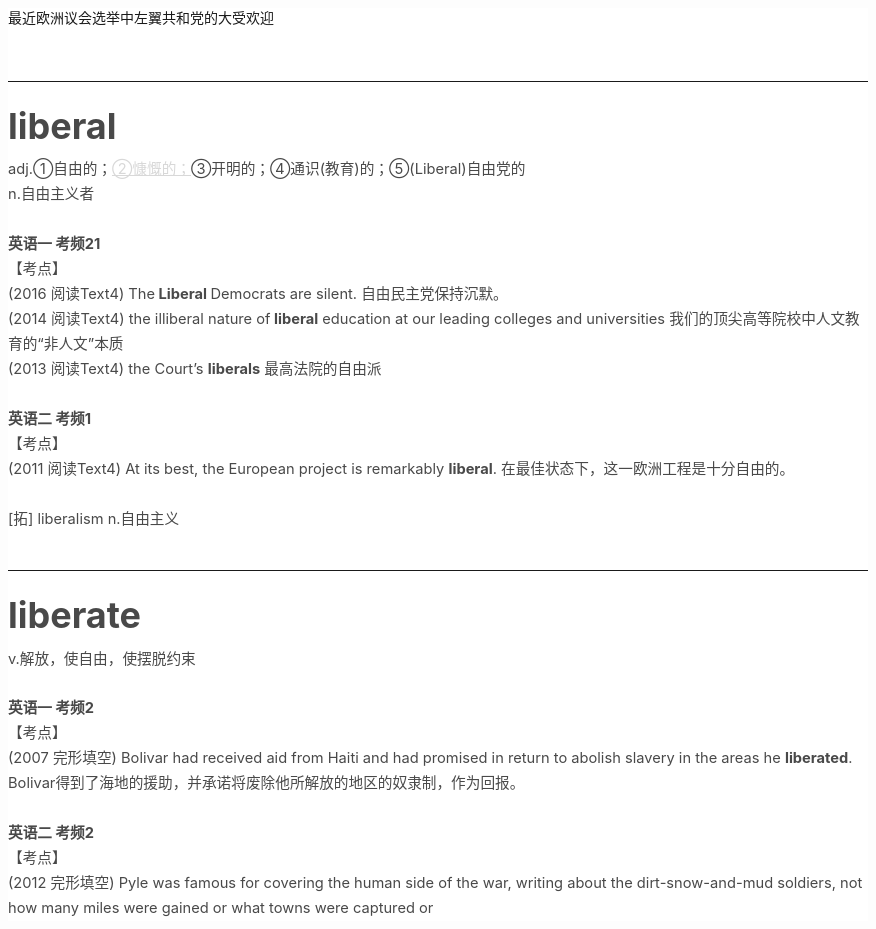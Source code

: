 最近欧洲议会选举中左翼共和党的大受欢迎</span></p><p style="line-height: 1.7; margin-bottom: 0pt; margin-top: 0pt; font-size: 11pt; color: rgb(73, 73, 73);"><br></p><hr><p style="line-height: 1.7; margin-bottom: 0pt; margin-top: 0pt; font-size: 11pt; color: rgb(73, 73, 73);"><span style="font-size: 36px; font-weight: bolder;">liberal</span><br></p><p style="line-height: 1.7; margin-bottom: 0pt; margin-top: 0pt; font-size: 11pt; color: rgb(73, 73, 73);" class="ql-long-8866031"><span class="ql-author-8866031">adj.①自由的；</span><span style="color: rgb(216, 216, 216); text-decoration: underline !important;">②慷慨的；</span><span class="ql-author-8866031">③开明的；④通识(教育)的；⑤(Liberal)自由党的</span></p><p style="line-height: 1.7; margin-bottom: 0pt; margin-top: 0pt; font-size: 11pt; color: rgb(73, 73, 73);" class="ql-long-8866031"><span class="ql-author-8866031">n.自由主义者</span></p><p style="line-height: 1.7; margin-bottom: 0pt; margin-top: 0pt; font-size: 11pt; color: rgb(73, 73, 73);"><br></p><p style="line-height: 1.7; margin-bottom: 0pt; margin-top: 0pt; font-size: 11pt; color: rgb(73, 73, 73);" class="ql-long-8866031"><strong class="ql-author-8866031">英语一 考频21</strong></p><p style="line-height: 1.7; margin-bottom: 0pt; margin-top: 0pt; font-size: 11pt; color: rgb(73, 73, 73);" class="ql-long-8866031"><span class="ql-author-8866031">【考点】</span></p><p style="line-height: 1.7; margin-bottom: 0pt; margin-top: 0pt; font-size: 11pt; color: rgb(73, 73, 73);" class="ql-long-8866031"><span class="ql-author-8866031">(2016 阅读Text4) The</span><strong class="ql-author-8866031"> Liberal </strong><span class="ql-author-8866031">Democrats are silent. 自由民主党保持沉默。</span></p><p style="line-height: 1.7; margin-bottom: 0pt; margin-top: 0pt; font-size: 11pt; color: rgb(73, 73, 73);" class="ql-long-8866031"><span class="ql-author-8866031">(2014 阅读Text4) the illiberal nature of</span><strong class="ql-author-8866031"> liberal</strong><span class="ql-author-8866031"> education at our leading colleges and universities 我们的顶尖高等院校中人文教育的“非人文”本质</span></p><p style="line-height: 1.7; margin-bottom: 0pt; margin-top: 0pt; font-size: 11pt; color: rgb(73, 73, 73);" class="ql-long-8866031"><span class="ql-author-8866031">(2013 阅读Text4) the Court’s </span><strong class="ql-author-8866031">liberals</strong><span class="ql-author-8866031"> 最高法院的自由派</span></p><p style="line-height: 1.7; margin-bottom: 0pt; margin-top: 0pt; font-size: 11pt; color: rgb(73, 73, 73);"><br></p><p style="line-height: 1.7; margin-bottom: 0pt; margin-top: 0pt; font-size: 11pt; color: rgb(73, 73, 73);" class="ql-long-8866031"><strong class="ql-author-8866031">英语二 考频1</strong></p><p style="line-height: 1.7; margin-bottom: 0pt; margin-top: 0pt; font-size: 11pt; color: rgb(73, 73, 73);" class="ql-long-8866031"><span class="ql-author-8866031">【考点】</span></p><p style="line-height: 1.7; margin-bottom: 0pt; margin-top: 0pt; font-size: 11pt; color: rgb(73, 73, 73);" class="ql-long-8866031"><span class="ql-author-8866031">(2011 阅读Text4) At its best, the European project is remarkably </span><strong class="ql-author-8866031">liberal</strong><span class="ql-author-8866031">. 在最佳状态下，这一欧洲工程是十分自由的。</span></p><p style="line-height: 1.7; margin-bottom: 0pt; margin-top: 0pt; font-size: 11pt; color: rgb(73, 73, 73);"><br></p><p style="line-height: 1.7; margin-bottom: 0pt; margin-top: 0pt; font-size: 11pt; color: rgb(73, 73, 73);" class="ql-long-8866031"><span class="ql-author-8866031">[拓] liberalism n.自由主义</span></p><p style="line-height: 1.7; margin-bottom: 0pt; margin-top: 0pt; font-size: 11pt; color: rgb(73, 73, 73);" class="ql-long-8866031"><br></p><p style="line-height: 1.7; margin-bottom: 0pt; margin-top: 0pt; font-size: 11pt; color: rgb(73, 73, 73);" class="ql-long-8866031"><span class="ql-author-8866031"></span></p><hr><p style="line-height: 1.7; margin-bottom: 0pt; margin-top: 0pt; font-size: 11pt; color: rgb(73, 73, 73);" class="ql-long-8866031"><span style="font-size: 36px; font-weight: bolder;">liberate</span><br></p><p style="line-height: 1.7; margin-bottom: 0pt; margin-top: 0pt; font-size: 11pt; color: rgb(73, 73, 73);" class="ql-long-8866031"><span class="ql-author-8866031">v.解放，使自由，使摆脱约束</span></p><p style="line-height: 1.7; margin-bottom: 0pt; margin-top: 0pt; font-size: 11pt; color: rgb(73, 73, 73);"><br></p><p style="line-height: 1.7; margin-bottom: 0pt; margin-top: 0pt; font-size: 11pt; color: rgb(73, 73, 73);" class="ql-long-8866031"><strong class="ql-author-8866031">英语一 考频2</strong></p><p style="line-height: 1.7; margin-bottom: 0pt; margin-top: 0pt; font-size: 11pt; color: rgb(73, 73, 73);" class="ql-long-8866031"><span class="ql-author-8866031">【考点】</span></p><p style="line-height: 1.7; margin-bottom: 0pt; margin-top: 0pt; font-size: 11pt; color: rgb(73, 73, 73);" class="ql-long-8866031"><span class="ql-author-8866031">(2007 完形填空) Bolivar had received aid from Haiti and had promised in return to abolish slavery in the areas he </span><strong class="ql-author-8866031">liberated</strong><span class="ql-author-8866031">. Bolivar得到了海地的援助，并承诺将废除他所解放的地区的奴隶制，作为回报。</span></p><p style="line-height: 1.7; margin-bottom: 0pt; margin-top: 0pt; font-size: 11pt; color: rgb(73, 73, 73);"><br></p><p style="line-height: 1.7; margin-bottom: 0pt; margin-top: 0pt; font-size: 11pt; color: rgb(73, 73, 73);" class="ql-long-8866031"><strong class="ql-author-8866031">英语二 考频2</strong></p><p style="line-height: 1.7; margin-bottom: 0pt; margin-top: 0pt; font-size: 11pt; color: rgb(73, 73, 73);" class="ql-long-8866031"><span class="ql-author-8866031">【考点】</span></p><p style="line-height: 1.7; margin-bottom: 0pt; margin-top: 0pt; font-size: 11pt; color: rgb(73, 73, 73);" class="ql-long-8866031"><span class="ql-author-8866031">(2012 完形填空) Pyle was famous for covering the human side of the war, writing about the dirt-snow-and-mud soldiers, not how many miles were gained or what towns were captured or
